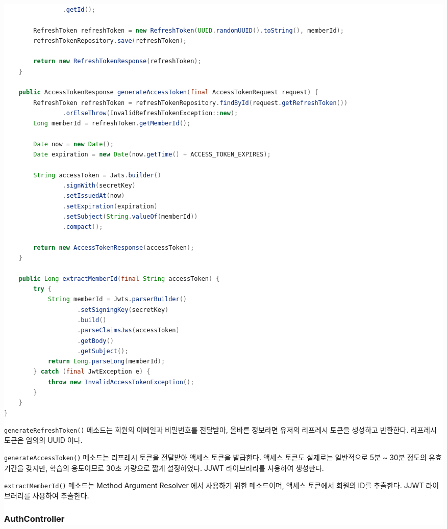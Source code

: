 ```java
                .getId();

        RefreshToken refreshToken = new RefreshToken(UUID.randomUUID().toString(), memberId);
        refreshTokenRepository.save(refreshToken);

        return new RefreshTokenResponse(refreshToken);
    }

    public AccessTokenResponse generateAccessToken(final AccessTokenRequest request) {
        RefreshToken refreshToken = refreshTokenRepository.findById(request.getRefreshToken())
                .orElseThrow(InvalidRefreshTokenException::new);
        Long memberId = refreshToken.getMemberId();

        Date now = new Date();
        Date expiration = new Date(now.getTime() + ACCESS_TOKEN_EXPIRES);

        String accessToken = Jwts.builder()
                .signWith(secretKey)
                .setIssuedAt(now)
                .setExpiration(expiration)
                .setSubject(String.valueOf(memberId))
                .compact();

        return new AccessTokenResponse(accessToken);
    }

    public Long extractMemberId(final String accessToken) {
        try {
            String memberId = Jwts.parserBuilder()
                    .setSigningKey(secretKey)
                    .build()
                    .parseClaimsJws(accessToken)
                    .getBody()
                    .getSubject();
            return Long.parseLong(memberId);
        } catch (final JwtException e) {
            throw new InvalidAccessTokenException();
        }
    }
}
```

`generateRefreshToken()` 메소드는 회원의 이메일과 비밀번호를 전달받아, 올바른 정보라면 유저의 리프레시 토큰을 생성하고 반환한다. 리프레시 토큰은 임의의 UUID 이다.

`generateAccessToken()` 메소드는 리프레시 토큰을 전달받아 액세스 토큰을 발급한다. 액세스 토큰도 실제로는 일반적으로 5분 ~ 30분 정도의 유효 기간을 갖지만, 학습의 용도이므로 30초 가량으로 짧게 설정하였다. JJWT 라이브러리를 사용하여 생성한다.

`extractMemberId()` 메소드는 Method Argument Resolver 에서 사용하기 위한 메소드이며, 액세스 토큰에서 회원의 ID를 추출한다. JJWT 라이브러리를 사용하여 추출한다.

### AuthController
